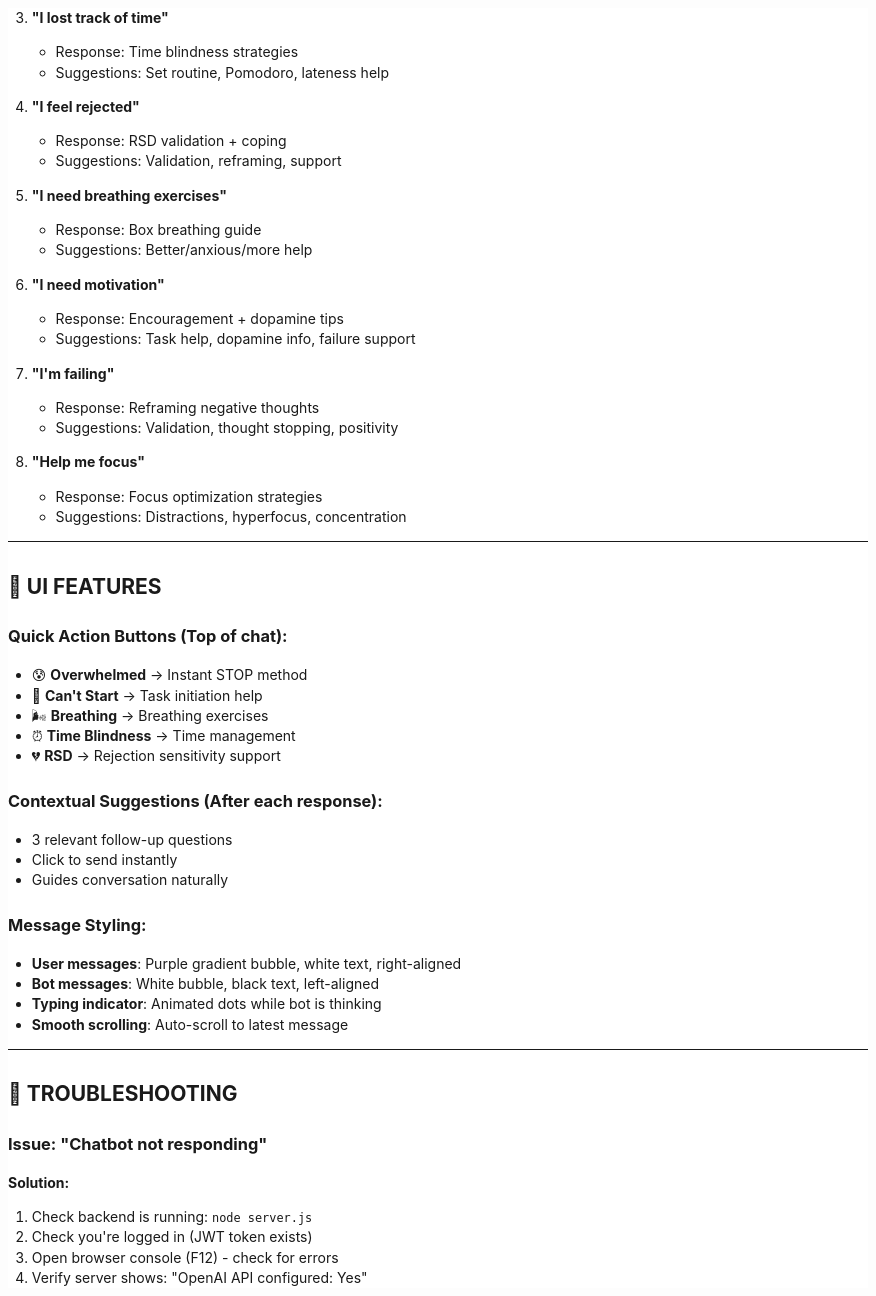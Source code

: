 3. **"I lost track of time"**
   - Response: Time blindness strategies
   - Suggestions: Set routine, Pomodoro, lateness help

4. **"I feel rejected"**
   - Response: RSD validation + coping
   - Suggestions: Validation, reframing, support

5. **"I need breathing exercises"**
   - Response: Box breathing guide
   - Suggestions: Better/anxious/more help

6. **"I need motivation"**
   - Response: Encouragement + dopamine tips
   - Suggestions: Task help, dopamine info, failure support

7. **"I'm failing"**
   - Response: Reframing negative thoughts
   - Suggestions: Validation, thought stopping, positivity

8. **"Help me focus"**
   - Response: Focus optimization strategies
   - Suggestions: Distractions, hyperfocus, concentration

---

## 🎨 UI FEATURES

### Quick Action Buttons (Top of chat):
- 😰 **Overwhelmed** → Instant STOP method
- 🚫 **Can't Start** → Task initiation help
- 🌬 **Breathing** → Breathing exercises
- ⏰ **Time Blindness** → Time management
- 💔 **RSD** → Rejection sensitivity support

### Contextual Suggestions (After each response):
- 3 relevant follow-up questions
- Click to send instantly
- Guides conversation naturally

### Message Styling:
- **User messages**: Purple gradient bubble, white text, right-aligned
- **Bot messages**: White bubble, black text, left-aligned
- **Typing indicator**: Animated dots while bot is thinking
- **Smooth scrolling**: Auto-scroll to latest message

---

## 🔧 TROUBLESHOOTING

### Issue: "Chatbot not responding"
**Solution:**
1. Check backend is running: `node server.js`
2. Check you're logged in (JWT token exists)
3. Open browser console (F12) - check for errors
4. Verify server shows: "OpenAI API configured: Yes"
